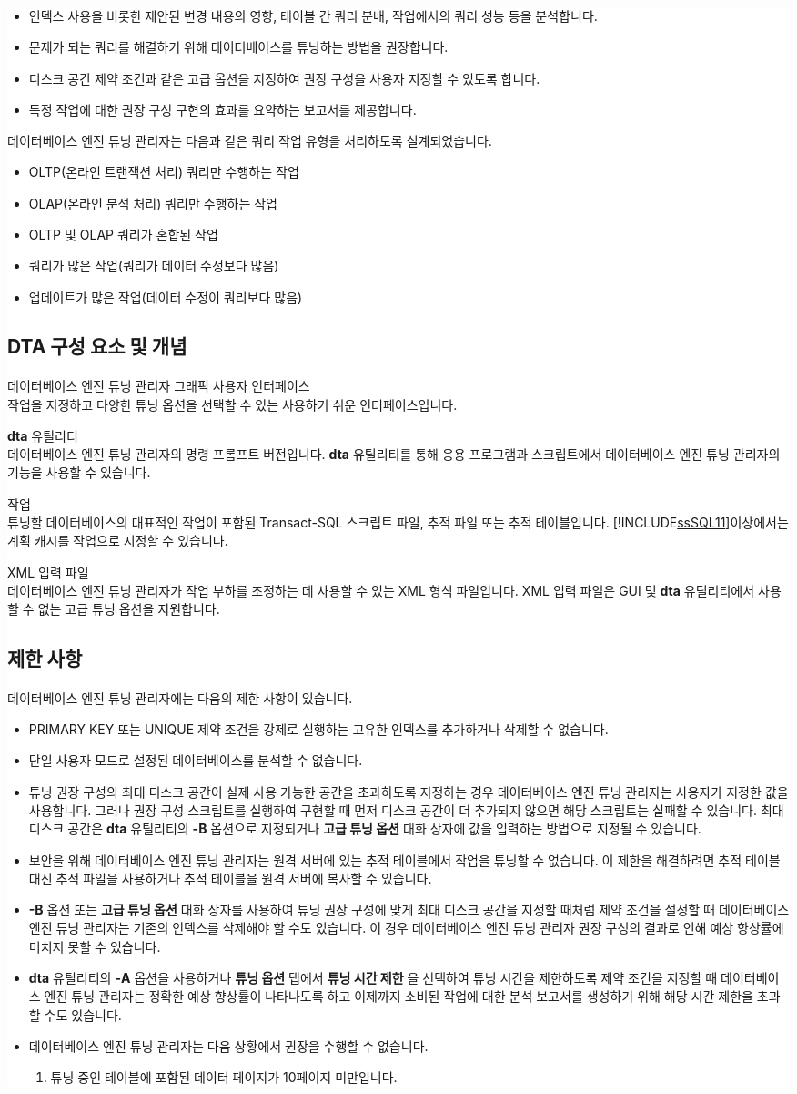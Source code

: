 -   인덱스 사용을 비롯한 제안된 변경 내용의 영향, 테이블 간 쿼리 분배, 작업에서의 쿼리 성능 등을 분석합니다.  
  
-   문제가 되는 쿼리를 해결하기 위해 데이터베이스를 튜닝하는 방법을 권장합니다.  
  
-   디스크 공간 제약 조건과 같은 고급 옵션을 지정하여 권장 구성을 사용자 지정할 수 있도록 합니다.  
  
-   특정 작업에 대한 권장 구성 구현의 효과를 요약하는 보고서를 제공합니다.  
  
 데이터베이스 엔진 튜닝 관리자는 다음과 같은 쿼리 작업 유형을 처리하도록 설계되었습니다.  
  
-   OLTP(온라인 트랜잭션 처리) 쿼리만 수행하는 작업  
  
-   OLAP(온라인 분석 처리) 쿼리만 수행하는 작업  
  
-   OLTP 및 OLAP 쿼리가 혼합된 작업  
  
-   쿼리가 많은 작업(쿼리가 데이터 수정보다 많음)  
  
-   업데이트가 많은 작업(데이터 수정이 쿼리보다 많음)  
  
## <a name="dta-components-and-concepts"></a>DTA 구성 요소 및 개념  
 데이터베이스 엔진 튜닝 관리자 그래픽 사용자 인터페이스  
 작업을 지정하고 다양한 튜닝 옵션을 선택할 수 있는 사용하기 쉬운 인터페이스입니다.  
  
 **dta** 유틸리티  
 데이터베이스 엔진 튜닝 관리자의 명령 프롬프트 버전입니다. **dta** 유틸리티를 통해 응용 프로그램과 스크립트에서 데이터베이스 엔진 튜닝 관리자의 기능을 사용할 수 있습니다.  
  
 작업  
 튜닝할 데이터베이스의 대표적인 작업이 포함된 Transact-SQL 스크립트 파일, 추적 파일 또는 추적 테이블입니다. [!INCLUDE[ssSQL11](../../includes/sssql11-md.md)]이상에서는 계획 캐시를 작업으로 지정할 수 있습니다.  
  
 XML 입력 파일  
 데이터베이스 엔진 튜닝 관리자가 작업 부하를 조정하는 데 사용할 수 있는 XML 형식 파일입니다. XML 입력 파일은 GUI 및 **dta** 유틸리티에서 사용할 수 없는 고급 튜닝 옵션을 지원합니다.  
  
## <a name="limitations-and-restrictions"></a>제한 사항  
 데이터베이스 엔진 튜닝 관리자에는 다음의 제한 사항이 있습니다.  
  
-   PRIMARY KEY 또는 UNIQUE 제약 조건을 강제로 실행하는 고유한 인덱스를 추가하거나 삭제할 수 없습니다.  
  
-   단일 사용자 모드로 설정된 데이터베이스를 분석할 수 없습니다.  
  
-   튜닝 권장 구성의 최대 디스크 공간이 실제 사용 가능한 공간을 초과하도록 지정하는 경우 데이터베이스 엔진 튜닝 관리자는 사용자가 지정한 값을 사용합니다. 그러나 권장 구성 스크립트를 실행하여 구현할 때 먼저 디스크 공간이 더 추가되지 않으면 해당 스크립트는 실패할 수 있습니다. 최대 디스크 공간은 **dta** 유틸리티의 **-B** 옵션으로 지정되거나 **고급 튜닝 옵션** 대화 상자에 값을 입력하는 방법으로 지정될 수 있습니다.  
  
-   보안을 위해 데이터베이스 엔진 튜닝 관리자는 원격 서버에 있는 추적 테이블에서 작업을 튜닝할 수 없습니다. 이 제한을 해결하려면 추적 테이블 대신 추적 파일을 사용하거나 추적 테이블을 원격 서버에 복사할 수 있습니다.  
  
-   **-B** 옵션 또는 **고급 튜닝 옵션** 대화 상자를 사용하여 튜닝 권장 구성에 맞게 최대 디스크 공간을 지정할 때처럼 제약 조건을 설정할 때 데이터베이스 엔진 튜닝 관리자는 기존의 인덱스를 삭제해야 할 수도 있습니다. 이 경우 데이터베이스 엔진 튜닝 관리자 권장 구성의 결과로 인해 예상 향상률에 미치지 못할 수 있습니다.  
  
-   **dta** 유틸리티의 **-A** 옵션을 사용하거나 **튜닝 옵션** 탭에서 **튜닝 시간 제한** 을 선택하여 튜닝 시간을 제한하도록 제약 조건을 지정할 때 데이터베이스 엔진 튜닝 관리자는 정확한 예상 향상률이 나타나도록 하고 이제까지 소비된 작업에 대한 분석 보고서를 생성하기 위해 해당 시간 제한을 초과할 수도 있습니다.  
  
-   데이터베이스 엔진 튜닝 관리자는 다음 상황에서 권장을 수행할 수 없습니다.  
  
    1.  튜닝 중인 테이블에 포함된 데이터 페이지가 10페이지 미만입니다.  
  